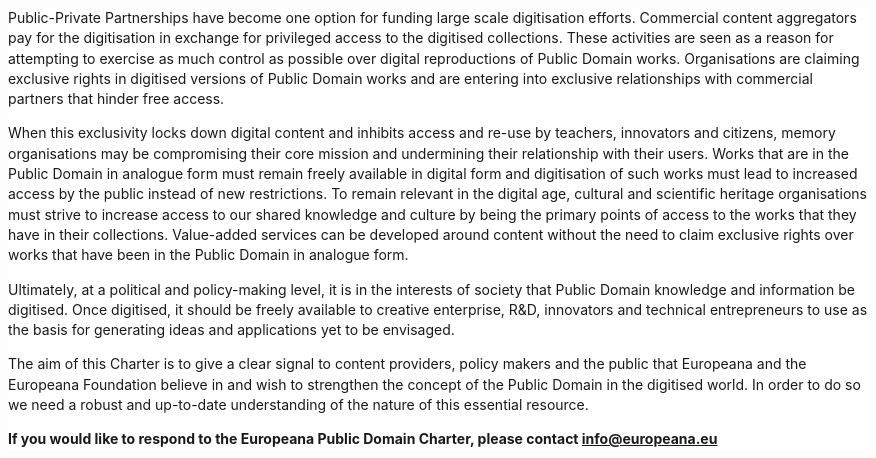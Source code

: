 Public-Private Partnerships have become one option for funding large scale digitisation efforts. Commercial content aggregators pay for the digitisation in exchange for privileged access to the digitised collections. These activities are seen as a reason for attempting to exercise as much control as possible over digital reproductions of Public Domain works. Organisations are claiming exclusive rights in digitised versions of Public Domain works and are entering into exclusive relationships with commercial partners that hinder free access.

When this exclusivity locks down digital content and inhibits access and re-use by teachers, innovators and citizens, memory organisations may be compromising their core mission and undermining their relationship with their users. Works that are in the Public Domain in analogue form must remain freely available in digital form and digitisation of such works must lead to increased access by the public instead of new restrictions. To remain relevant in the digital age, cultural and scientific heritage organisations must strive to increase access to our shared knowledge and culture by being the primary points of access to the works that they have in their collections. Value-added services can be developed around content without the need to claim exclusive rights over works that have been in the Public Domain in analogue form.

Ultimately, at a political and policy-making level, it is in the interests of society that Public Domain knowledge and information be digitised. Once digitised, it should be freely available to creative enterprise, R&D, innovators and technical entrepreneurs to use as the basis for generating ideas and applications yet to be envisaged.

The aim of this Charter is to give a clear signal to content providers, policy makers and the public that Europeana and the Europeana Foundation believe in and wish to strengthen the concept of the Public Domain in the digitised world. In order to do so we need a robust and up-to-date understanding of the nature of this essential resource.

**If you would like to respond to the Europeana Public Domain Charter, please contact [info@europeana.eu](mailto:info@europeana.eu)**